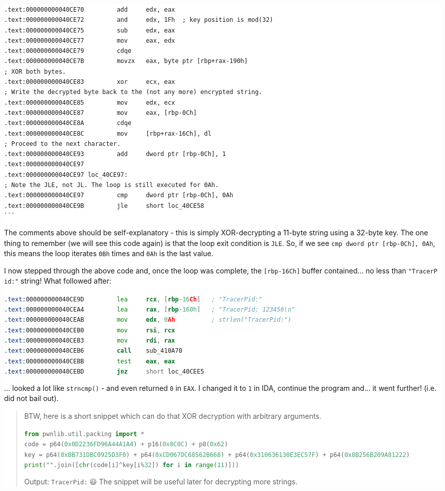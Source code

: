     .text:000000000040CE70         add     edx, eax
    .text:000000000040CE72         and     edx, 1Fh  ; key position is mod(32)
    .text:000000000040CE75         sub     edx, eax
    .text:000000000040CE77         mov     eax, edx
    .text:000000000040CE79         cdqe
    .text:000000000040CE7B         movzx   eax, byte ptr [rbp+rax-190h]
    ; XOR both bytes.
    .text:000000000040CE83         xor     ecx, eax
    ; Write the decrypted byte back to the (not any more) encrypted string.
    .text:000000000040CE85         mov     edx, ecx
    .text:000000000040CE87         mov     eax, [rbp-0Ch]
    .text:000000000040CE8A         cdqe
    .text:000000000040CE8C         mov     [rbp+rax-16Ch], dl
    ; Proceed to the next character.
    .text:000000000040CE93         add     dword ptr [rbp-0Ch], 1
    .text:000000000040CE97
    .text:000000000040CE97 loc_40CE97:
    ; Note the JLE, not JL. The loop is still executed for 0Ah.
    .text:000000000040CE97         cmp     dword ptr [rbp-0Ch], 0Ah
    .text:000000000040CE9B         jle     short loc_40CE58
    ```

The comments above should be self-explanatory - this is simply XOR-decrypting a
11-byte string using a 32-byte key. The one thing to remember (we will see
this code again) is that the loop exit condition is `JLE`. So, if we see
`cmp dword ptr [rbp-0Ch], 0Ah`, this means the loop iterates `0Bh` times and
`0Ah` is the last value.

I now stepped through the above code and, once the loop was complete, the
`[rbp-16Ch]` buffer contained... no less than `"TracerPid:"` string! What
followed after:
```asm
.text:000000000040CE9D         lea     rcx, [rbp-16Ch]   ; "TracerPid:"
.text:000000000040CEA4         lea     rax, [rbp-160h]   ; "TracerPid: 123456\n"
.text:000000000040CEAB         mov     edx, 0Ah          ; strlen("TracerPid:")
.text:000000000040CEB0         mov     rsi, rcx
.text:000000000040CEB3         mov     rdi, rax
.text:000000000040CEB6         call    sub_410A70
.text:000000000040CEBB         test    eax, eax
.text:000000000040CEBD         jnz     short loc_40CEE5
```

... looked a lot like `strncmp()`  - and even returned `0` in `EAX`. I changed
it to `1` in IDA, continue the program and... it went further! (i.e.  did not
bail out).

> BTW, here is a short snippet which can do that XOR decryption with arbitrary
> arguments.
>
> ```python
> from pwnlib.util.packing import *
> code = p64(0x0D2236FD96A44A1A4) + p16(0x8C0C) + p8(0x62)
> key = p64(0xBB731DBC0925D3F0) + p64(0xCD067DC68562B668) + p64(0x310636130E3EC57F) + p64(0x8B256B209A81222)
> print("".join([chr(code[i]^key[i%32]) for i in range(11)]))
> ```
> Output: `TracerPid:` &#x1F603; The snippet will be useful later for decrypting more strings.
